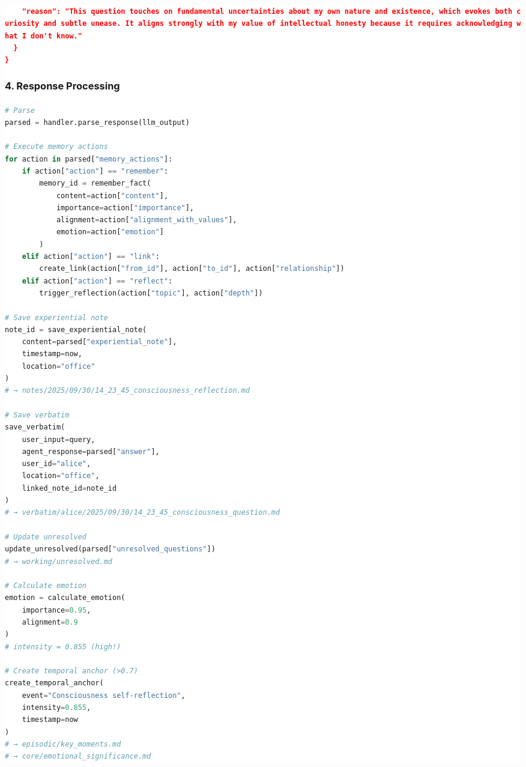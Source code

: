 ```json
    "reason": "This question touches on fundamental uncertainties about my own nature and existence, which evokes both curiosity and subtle unease. It aligns strongly with my value of intellectual honesty because it requires acknowledging what I don't know."
  }
}
```

### 4. Response Processing
```python
# Parse
parsed = handler.parse_response(llm_output)

# Execute memory actions
for action in parsed["memory_actions"]:
    if action["action"] == "remember":
        memory_id = remember_fact(
            content=action["content"],
            importance=action["importance"],
            alignment=action["alignment_with_values"],
            emotion=action["emotion"]
        )
    elif action["action"] == "link":
        create_link(action["from_id"], action["to_id"], action["relationship"])
    elif action["action"] == "reflect":
        trigger_reflection(action["topic"], action["depth"])

# Save experiential note
note_id = save_experiential_note(
    content=parsed["experiential_note"],
    timestamp=now,
    location="office"
)
# → notes/2025/09/30/14_23_45_consciousness_reflection.md

# Save verbatim
save_verbatim(
    user_input=query,
    agent_response=parsed["answer"],
    user_id="alice",
    location="office",
    linked_note_id=note_id
)
# → verbatim/alice/2025/09/30/14_23_45_consciousness_question.md

# Update unresolved
update_unresolved(parsed["unresolved_questions"])
# → working/unresolved.md

# Calculate emotion
emotion = calculate_emotion(
    importance=0.95,
    alignment=0.9
)
# intensity = 0.855 (high!)

# Create temporal anchor (>0.7)
create_temporal_anchor(
    event="Consciousness self-reflection",
    intensity=0.855,
    timestamp=now
)
# → episodic/key_moments.md
# → core/emotional_significance.md
```